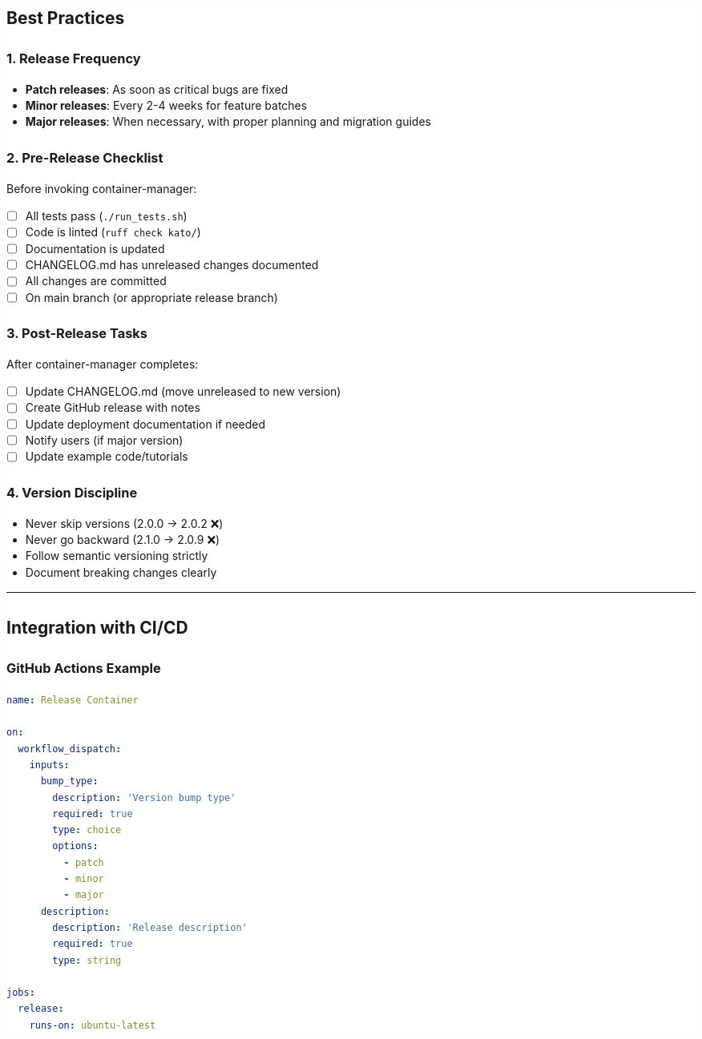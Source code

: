 
## Best Practices

### 1. Release Frequency

- **Patch releases**: As soon as critical bugs are fixed
- **Minor releases**: Every 2-4 weeks for feature batches
- **Major releases**: When necessary, with proper planning and migration guides

### 2. Pre-Release Checklist

Before invoking container-manager:

- [ ] All tests pass (`./run_tests.sh`)
- [ ] Code is linted (`ruff check kato/`)
- [ ] Documentation is updated
- [ ] CHANGELOG.md has unreleased changes documented
- [ ] All changes are committed
- [ ] On main branch (or appropriate release branch)

### 3. Post-Release Tasks

After container-manager completes:

- [ ] Update CHANGELOG.md (move unreleased to new version)
- [ ] Create GitHub release with notes
- [ ] Update deployment documentation if needed
- [ ] Notify users (if major version)
- [ ] Update example code/tutorials

### 4. Version Discipline

- Never skip versions (2.0.0 → 2.0.2 ❌)
- Never go backward (2.1.0 → 2.0.9 ❌)
- Follow semantic versioning strictly
- Document breaking changes clearly

---

## Integration with CI/CD

### GitHub Actions Example

```yaml
name: Release Container

on:
  workflow_dispatch:
    inputs:
      bump_type:
        description: 'Version bump type'
        required: true
        type: choice
        options:
          - patch
          - minor
          - major
      description:
        description: 'Release description'
        required: true
        type: string

jobs:
  release:
    runs-on: ubuntu-latest
```